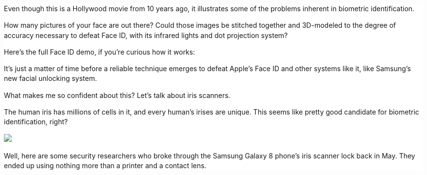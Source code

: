 



Even though this is a Hollywood movie from 10 years ago, it illustrates some of the problems inherent in biometric identification.

How many pictures of your face are out there? Could those images be stitched together and 3D-modeled to the degree of accuracy necessary to defeat Face ID, with its infrared lights and dot projection system?

Here’s the full Face ID demo, if you’re curious how it works:









<iframe data-width="854" data-height="480" width="980" height="551" src="https://medium.freecodecamp.org/media/72da859072e3b50511fc84a8c86f9108?postId=79c07772a28" data-media-id="72da859072e3b50511fc84a8c86f9108" data-thumbnail="https://i.embed.ly/1/image?url=https%3A%2F%2Fi.ytimg.com%2Fvi%2FnjhlO2HSNz0%2Fhqdefault.jpg&amp;key=a19fcc184b9711e1b4764040d3dc5c07" allowfullscreen="" frameborder="0"></iframe>









It’s just a matter of time before a reliable technique emerges to defeat Apple’s Face ID and other systems like it, like Samsung’s new facial unlocking system.

What makes me so confident about this? Let’s talk about iris scanners.

The human iris has millions of cells in it, and every human’s irises are unique. This seems like pretty good candidate for biometric identification, right?







![](https://cdn-images-1.medium.com/max/2000/1*TBK_ANMcEQVXFUffIVo73Q.jpeg)







Well, here are some security researchers who broke through the Samsung Galaxy 8 phone’s iris scanner lock back in May. They ended up using nothing more than a printer and a contact lens.









<iframe data-width="854" data-height="480" width="980" height="551" src="https://medium.freecodecamp.org/media/06215c0a8bf91636b8ab84b15fe4b912?postId=79c07772a28" data-media-id="06215c0a8bf91636b8ab84b15fe4b912" data-thumbnail="https://i.embed.ly/1/image?url=https%3A%2F%2Fi.ytimg.com%2Fvi%2F4VrqufsHpS4%2Fhqdefault.jpg&amp;key=a19fcc184b9711e1b4764040d3dc5c07" allowfullscreen="" frameborder="0"></iframe>
